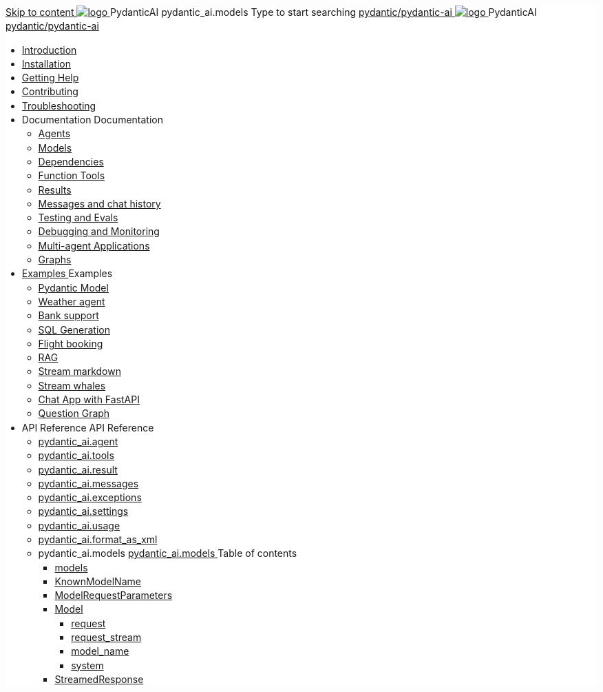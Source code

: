 [ Skip to content ](https://ai.pydantic.dev/api/models/base/<#pydantic_aimodels>)
[ ![logo](https://ai.pydantic.dev/img/logo-white.svg) ](https://ai.pydantic.dev/api/models/base/..> "PydanticAI")
PydanticAI 
pydantic_ai.models 
Type to start searching
[ pydantic/pydantic-ai  ](https://ai.pydantic.dev/api/models/base/<https:/github.com/pydantic/pydantic-ai> "Go to repository")
[ ![logo](https://ai.pydantic.dev/img/logo-white.svg) ](https://ai.pydantic.dev/api/models/base/..> "PydanticAI") PydanticAI 
[ pydantic/pydantic-ai  ](https://ai.pydantic.dev/api/models/base/<https:/github.com/pydantic/pydantic-ai> "Go to repository")
  * [ Introduction  ](https://ai.pydantic.dev/api/models/base/..>)
  * [ Installation  ](https://ai.pydantic.dev/api/models/install/>)
  * [ Getting Help  ](https://ai.pydantic.dev/api/models/help/>)
  * [ Contributing  ](https://ai.pydantic.dev/api/models/contributing/>)
  * [ Troubleshooting  ](https://ai.pydantic.dev/api/models/troubleshooting/>)
  * Documentation  Documentation 
    * [ Agents  ](https://ai.pydantic.dev/api/models/agents/>)
    * [ Models  ](https://ai.pydantic.dev/api/models/models/>)
    * [ Dependencies  ](https://ai.pydantic.dev/api/models/dependencies/>)
    * [ Function Tools  ](https://ai.pydantic.dev/api/models/tools/>)
    * [ Results  ](https://ai.pydantic.dev/api/models/results/>)
    * [ Messages and chat history  ](https://ai.pydantic.dev/api/models/message-history/>)
    * [ Testing and Evals  ](https://ai.pydantic.dev/api/models/testing-evals/>)
    * [ Debugging and Monitoring  ](https://ai.pydantic.dev/api/models/logfire/>)
    * [ Multi-agent Applications  ](https://ai.pydantic.dev/api/models/multi-agent-applications/>)
    * [ Graphs  ](https://ai.pydantic.dev/api/models/graph/>)
  * [ Examples  ](https://ai.pydantic.dev/api/models/examples/>)
Examples 
    * [ Pydantic Model  ](https://ai.pydantic.dev/api/models/examples/pydantic-model/>)
    * [ Weather agent  ](https://ai.pydantic.dev/api/models/examples/weather-agent/>)
    * [ Bank support  ](https://ai.pydantic.dev/api/models/examples/bank-support/>)
    * [ SQL Generation  ](https://ai.pydantic.dev/api/models/examples/sql-gen/>)
    * [ Flight booking  ](https://ai.pydantic.dev/api/models/examples/flight-booking/>)
    * [ RAG  ](https://ai.pydantic.dev/api/models/examples/rag/>)
    * [ Stream markdown  ](https://ai.pydantic.dev/api/models/examples/stream-markdown/>)
    * [ Stream whales  ](https://ai.pydantic.dev/api/models/examples/stream-whales/>)
    * [ Chat App with FastAPI  ](https://ai.pydantic.dev/api/models/examples/chat-app/>)
    * [ Question Graph  ](https://ai.pydantic.dev/api/models/examples/question-graph/>)
  * API Reference  API Reference 
    * [ pydantic_ai.agent  ](https://ai.pydantic.dev/api/models/base/agent/>)
    * [ pydantic_ai.tools  ](https://ai.pydantic.dev/api/models/base/tools/>)
    * [ pydantic_ai.result  ](https://ai.pydantic.dev/api/models/base/result/>)
    * [ pydantic_ai.messages  ](https://ai.pydantic.dev/api/models/base/messages/>)
    * [ pydantic_ai.exceptions  ](https://ai.pydantic.dev/api/models/base/exceptions/>)
    * [ pydantic_ai.settings  ](https://ai.pydantic.dev/api/models/base/settings/>)
    * [ pydantic_ai.usage  ](https://ai.pydantic.dev/api/models/base/usage/>)
    * [ pydantic_ai.format_as_xml  ](https://ai.pydantic.dev/api/models/base/format_as_xml/>)
    * pydantic_ai.models  [ pydantic_ai.models  ](https://ai.pydantic.dev/api/models/base/<./>) Table of contents 
      * [ models  ](https://ai.pydantic.dev/api/models/base/<#pydantic_ai.models>)
      * [ KnownModelName  ](https://ai.pydantic.dev/api/models/base/<#pydantic_ai.models.KnownModelName>)
      * [ ModelRequestParameters  ](https://ai.pydantic.dev/api/models/base/<#pydantic_ai.models.ModelRequestParameters>)
      * [ Model  ](https://ai.pydantic.dev/api/models/base/<#pydantic_ai.models.Model>)
        * [ request  ](https://ai.pydantic.dev/api/models/base/<#pydantic_ai.models.Model.request>)
        * [ request_stream  ](https://ai.pydantic.dev/api/models/base/<#pydantic_ai.models.Model.request_stream>)
        * [ model_name  ](https://ai.pydantic.dev/api/models/base/<#pydantic_ai.models.Model.model_name>)
        * [ system  ](https://ai.pydantic.dev/api/models/base/<#pydantic_ai.models.Model.system>)
      * [ StreamedResponse  ](https://ai.pydantic.dev/api/models/base/<#pydantic_ai.models.StreamedResponse>)